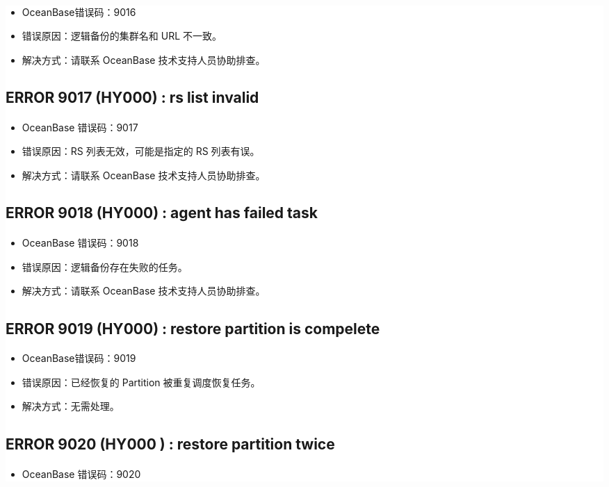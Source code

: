 * OceanBase错误码：9016

  

* 错误原因：逻辑备份的集群名和 URL 不一致。

  

* 解决方式：请联系 OceanBase 技术支持人员协助排查。

  




ERROR 9017 (HY000) : rs list invalid 
---------------------------------------------------------

* OceanBase 错误码：9017

  

* 错误原因：RS 列表无效，可能是指定的 RS 列表有误。

  

* 解决方式：请联系 OceanBase 技术支持人员协助排查。

  




ERROR 9018 (HY000) : agent has failed task 
---------------------------------------------------------------

* OceanBase 错误码：9018

  

* 错误原因：逻辑备份存在失败的任务。

  

* 解决方式：请联系 OceanBase 技术支持人员协助排查。

  




ERROR 9019 (HY000) : restore partition is compelete 
------------------------------------------------------------------------

* OceanBase错误码：9019

  

* 错误原因：已经恢复的 Partition 被重复调度恢复任务。

  

* 解决方式：无需处理。

  




ERROR 9020 (HY000 ) : restore partition twice 
------------------------------------------------------------------

* OceanBase 错误码：9020
